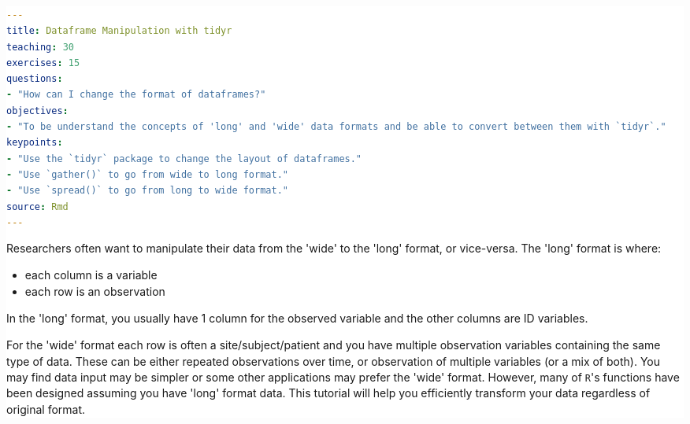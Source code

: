```yaml
---
title: Dataframe Manipulation with tidyr
teaching: 30
exercises: 15
questions:
- "How can I change the format of dataframes?"
objectives:
- "To be understand the concepts of 'long' and 'wide' data formats and be able to convert between them with `tidyr`."
keypoints:
- "Use the `tidyr` package to change the layout of dataframes."
- "Use `gather()` to go from wide to long format."
- "Use `spread()` to go from long to wide format."
source: Rmd
---
```




Researchers often want to manipulate their data from the 'wide' to the 'long'
format, or vice-versa. The 'long' format is where:

 - each column is a variable
 - each row is an observation

In the 'long' format, you usually have 1 column for the observed variable and
the other columns are ID variables.


For the 'wide' format each row is often a site/subject/patient and you have
multiple observation variables containing the same type of data. These can be
either repeated observations over time, or observation of multiple variables (or
a mix of both). You may find data input may be simpler or some other
applications may prefer the 'wide' format. However, many of `R`'s functions have
been designed assuming you have 'long' format data. This tutorial will help you
efficiently transform your data regardless of original format.
